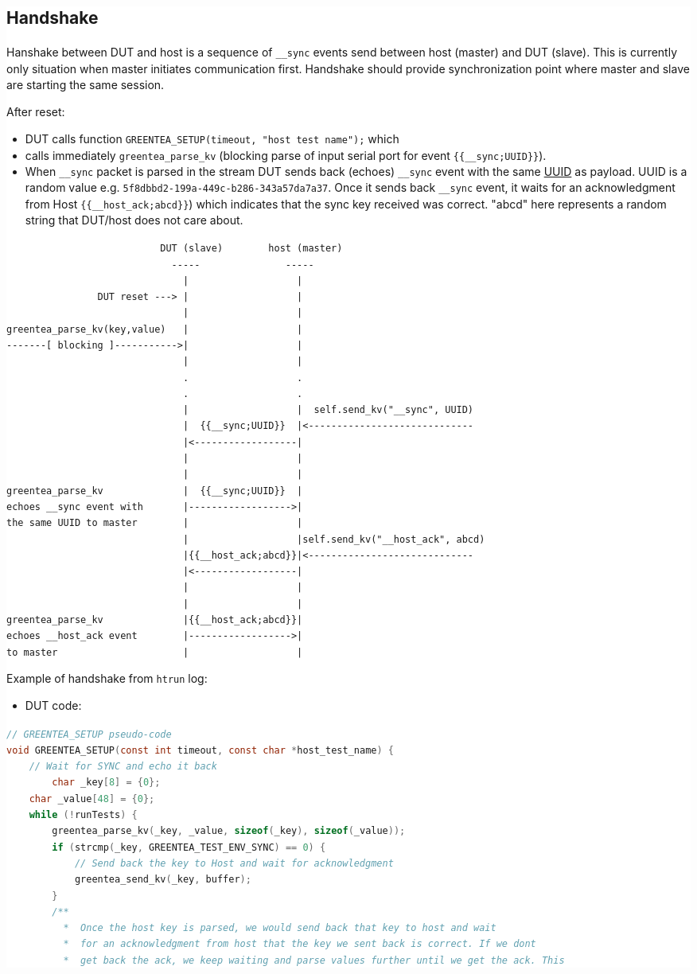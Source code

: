 ## Handshake
Hanshake between DUT and host is a sequence of ```__sync``` events send between host (master) and DUT (slave). This is currently only situation when master initiates communication first. Handshake should provide synchronization point where master and slave are starting the same session.

After reset:
* DUT calls function ```GREENTEA_SETUP(timeout, "host test name");``` which
* calls immediately ```greentea_parse_kv``` (blocking parse of input serial port for event ```{{__sync;UUID}}```).
* When ```__sync``` packet is parsed in the stream DUT sends back (echoes) ```__sync``` event with the same [UUID](https://en.wikipedia.org/wiki/Universally_unique_identifier#Version_3_.28MD5_hash_.26_namespace.29) as payload. UUID is a random value e.g.  ```5f8dbbd2-199a-449c-b286-343a57da7a37```. Once it sends back ```__sync``` event, it waits for an acknowledgment from Host ```{{__host_ack;abcd}}```) which indicates that the sync key received was correct. "abcd" here
represents a random string that DUT/host does not care about.

```plain
                           DUT (slave)        host (master)
                             -----               -----
                               |                   |
                DUT reset ---> |                   |
                               |                   |
greentea_parse_kv(key,value)   |                   |
-------[ blocking ]----------->|                   |
                               |                   |
                               .                   .
                               .                   .
                               |                   |  self.send_kv("__sync", UUID)
                               |  {{__sync;UUID}}  |<-----------------------------
                               |<------------------|
                               |                   |
                               |                   |
greentea_parse_kv              |  {{__sync;UUID}}  |
echoes __sync event with       |------------------>|
the same UUID to master        |                   |
                               |                   |self.send_kv("__host_ack", abcd)
                               |{{__host_ack;abcd}}|<-----------------------------
                               |<------------------|
                               |                   |
                               |                   |
greentea_parse_kv              |{{__host_ack;abcd}}|
echoes __host_ack event        |------------------>|
to master                      |                   |
```

Example of handshake from ```htrun``` log:

* DUT code:
```c
// GREENTEA_SETUP pseudo-code
void GREENTEA_SETUP(const int timeout, const char *host_test_name) {
	// Wait for SYNC and echo it back
        char _key[8] = {0};
	char _value[48] = {0};
	while (!runTests) {
        greentea_parse_kv(_key, _value, sizeof(_key), sizeof(_value));
        if (strcmp(_key, GREENTEA_TEST_ENV_SYNC) == 0) {
            // Send back the key to Host and wait for acknowledgment
            greentea_send_kv(_key, buffer);
        }
        /**
          *  Once the host key is parsed, we would send back that key to host and wait 
          *  for an acknowledgment from host that the key we sent back is correct. If we dont
          *  get back the ack, we keep waiting and parse values further until we get the ack. This
```